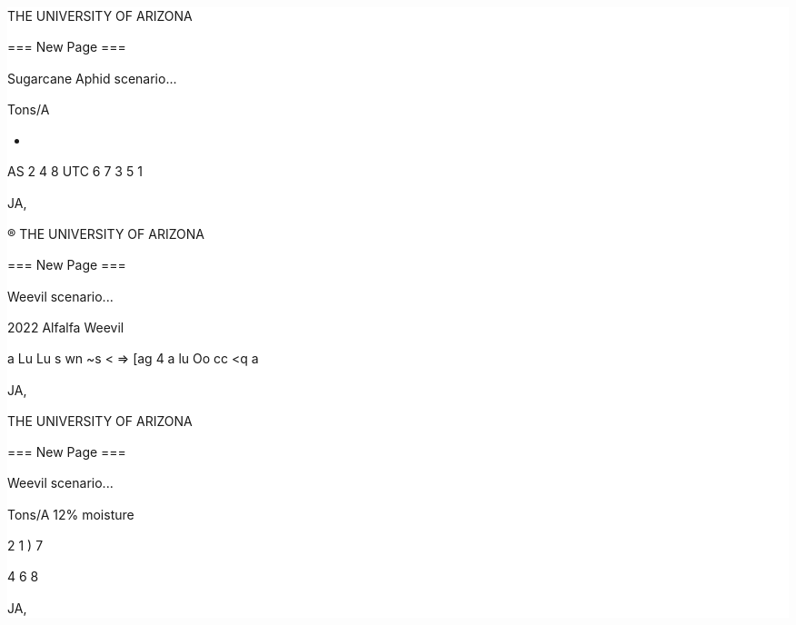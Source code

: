 THE UNIVERSITY
OF ARIZONA

=== New Page ===

Sugarcane Aphid scenario...

Tons/A

*

AS
2 4 8 UTC 6 7 3 5 1

JA,

®
THE UNIVERSITY
OF ARIZONA

=== New Page ===

Weevil scenario...

2022 Alfalfa Weevil

a
Lu
Lu
s
wn
~s
<
=>
[ag
4
a
lu
Oo
cc
<q
a

JA,

THE UNIVERSITY
OF ARIZONA

=== New Page ===

Weevil scenario...

Tons/A 12% moisture

2 1 ) 7

4 6 8

JA,
